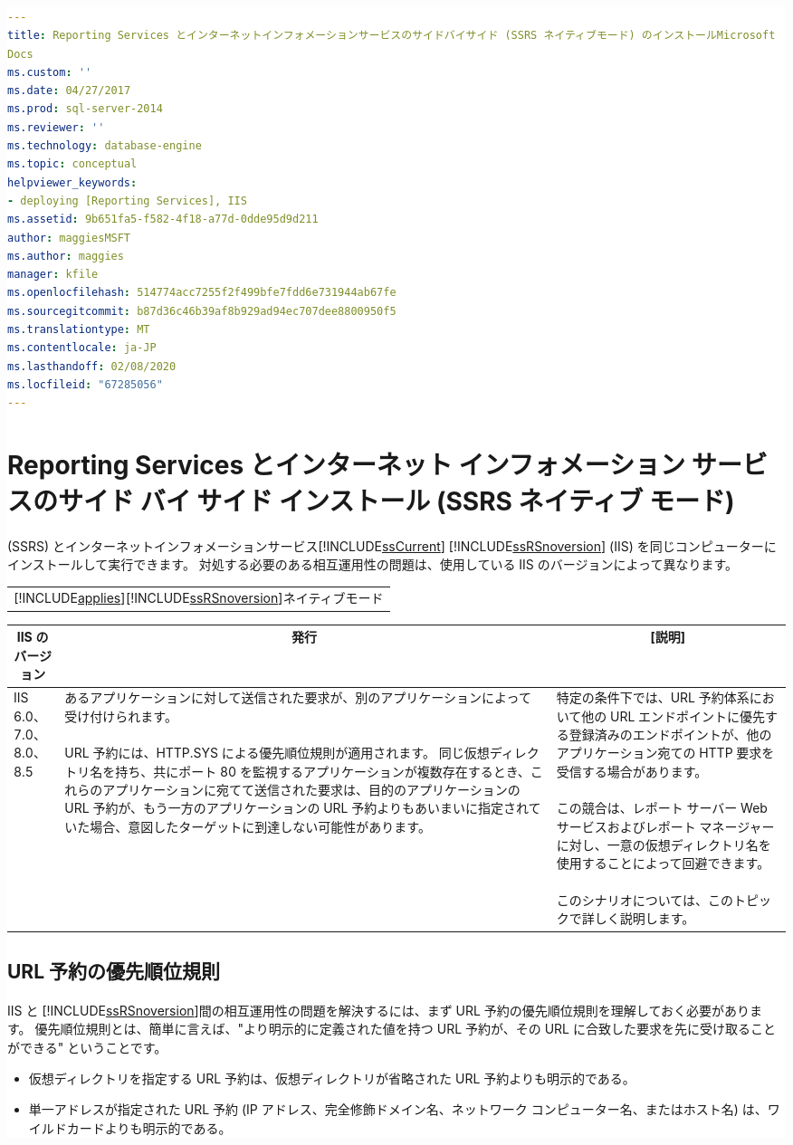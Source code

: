 ```yaml
---
title: Reporting Services とインターネットインフォメーションサービスのサイドバイサイド (SSRS ネイティブモード) のインストールMicrosoft Docs
ms.custom: ''
ms.date: 04/27/2017
ms.prod: sql-server-2014
ms.reviewer: ''
ms.technology: database-engine
ms.topic: conceptual
helpviewer_keywords:
- deploying [Reporting Services], IIS
ms.assetid: 9b651fa5-f582-4f18-a77d-0dde95d9d211
author: maggiesMSFT
ms.author: maggies
manager: kfile
ms.openlocfilehash: 514774acc7255f2f499bfe7fdd6e731944ab67fe
ms.sourcegitcommit: b87d36c46b39af8b929ad94ec707dee8800950f5
ms.translationtype: MT
ms.contentlocale: ja-JP
ms.lasthandoff: 02/08/2020
ms.locfileid: "67285056"
---
```

# <a name="install-reporting-services-and-internet-information-services-side-by-side-ssrs-native-mode"></a>Reporting Services とインターネット インフォメーション サービスのサイド バイ サイド インストール (SSRS ネイティブ モード)
  (SSRS) とインターネットインフォメーションサービス[!INCLUDE[ssCurrent](../../includes/sscurrent-md.md)] [!INCLUDE[ssRSnoversion](../../includes/ssrsnoversion-md.md)] (IIS) を同じコンピューターにインストールして実行できます。 対処する必要のある相互運用性の問題は、使用している IIS のバージョンによって異なります。  
  
||  
|-|  
|[!INCLUDE[applies](../../includes/applies-md.md)][!INCLUDE[ssRSnoversion](../../includes/ssrsnoversion-md.md)]ネイティブモード|  
  
|IIS のバージョン|発行|[説明]|  
|-----------------|------------|-----------------|  
|IIS 6.0、7.0、8.0、8.5|あるアプリケーションに対して送信された要求が、別のアプリケーションによって受け付けられます。<br /><br /> URL 予約には、HTTP.SYS による優先順位規則が適用されます。 同じ仮想ディレクトリ名を持ち、共にポート 80 を監視するアプリケーションが複数存在するとき、これらのアプリケーションに宛てて送信された要求は、目的のアプリケーションの URL 予約が、もう一方のアプリケーションの URL 予約よりもあいまいに指定されていた場合、意図したターゲットに到達しない可能性があります。|特定の条件下では、URL 予約体系において他の URL エンドポイントに優先する登録済みのエンドポイントが、他のアプリケーション宛ての HTTP 要求を受信する場合があります。<br /><br /> この競合は、レポート サーバー Web サービスおよびレポート マネージャーに対し、一意の仮想ディレクトリ名を使用することによって回避できます。<br /><br /> このシナリオについては、このトピックで詳しく説明します。|  
  
## <a name="precedence-rules-for-url-reservations"></a>URL 予約の優先順位規則  
 IIS と [!INCLUDE[ssRSnoversion](../../includes/ssrsnoversion-md.md)]間の相互運用性の問題を解決するには、まず URL 予約の優先順位規則を理解しておく必要があります。 優先順位規則とは、簡単に言えば、"より明示的に定義された値を持つ URL 予約が、その URL に合致した要求を先に受け取ることができる" ということです。  
  
-   仮想ディレクトリを指定する URL 予約は、仮想ディレクトリが省略された URL 予約よりも明示的である。  
  
-   単一アドレスが指定された URL 予約 (IP アドレス、完全修飾ドメイン名、ネットワーク コンピューター名、またはホスト名) は、ワイルドカードよりも明示的である。  
  